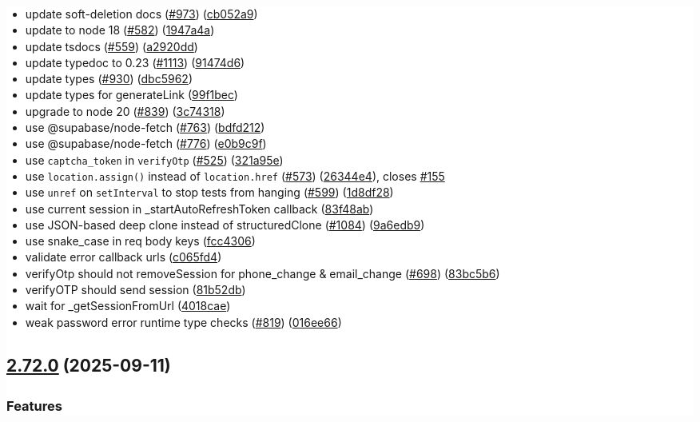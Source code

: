 * update soft-deletion docs ([#973](https://github.com/mandarini/auth-js/issues/973)) ([cb052a9](https://github.com/mandarini/auth-js/commit/cb052a9b0846048feef18080d830cc36a9ed7282))
* update to node 18 ([#582](https://github.com/mandarini/auth-js/issues/582)) ([1947a4a](https://github.com/mandarini/auth-js/commit/1947a4a2f6d0bc419d21c834e9c8205be3d7605c))
* update tsdocs ([#559](https://github.com/mandarini/auth-js/issues/559)) ([a2920dd](https://github.com/mandarini/auth-js/commit/a2920dd5ea0af9cd47ee0d3a3d57dc9707f7e768))
* update typedoc to 0.23 ([#1113](https://github.com/mandarini/auth-js/issues/1113)) ([91474d6](https://github.com/mandarini/auth-js/commit/91474d642e077c9db41eb7c5d2387c9a4d3687cf))
* update types  ([#930](https://github.com/mandarini/auth-js/issues/930)) ([dbc5962](https://github.com/mandarini/auth-js/commit/dbc5962d609cc0470b5b03160f4cd8b9e7d03ce3))
* update types for generateLink ([99f1bec](https://github.com/mandarini/auth-js/commit/99f1bec559b0da7ca01d3721cfd7136fe4ff9f82))
* upgrade to node 20 ([#839](https://github.com/mandarini/auth-js/issues/839)) ([3c74318](https://github.com/mandarini/auth-js/commit/3c7431835af9cf4b2968bd42f474f84c73c9fc65))
* use @supabase/node-fetch ([#763](https://github.com/mandarini/auth-js/issues/763)) ([bdfd212](https://github.com/mandarini/auth-js/commit/bdfd212c0b5035f4c44004cc7e00c4fb8823bdf0))
* use @supabase/node-fetch ([#776](https://github.com/mandarini/auth-js/issues/776)) ([e0b9c9f](https://github.com/mandarini/auth-js/commit/e0b9c9f718de99ecbbfca224a30ba8ea5bf3cd01))
* use `captcha_token` in `verifyOtp` ([#525](https://github.com/mandarini/auth-js/issues/525)) ([321a95e](https://github.com/mandarini/auth-js/commit/321a95e23e3a52029d4ef8b571a5f0971239bffb))
* use `location.assign()` instead of `location.href` ([#573](https://github.com/mandarini/auth-js/issues/573)) ([26344e4](https://github.com/mandarini/auth-js/commit/26344e4e6d6fbd95cec8f09d85a2e3edba87410a)), closes [#155](https://github.com/mandarini/auth-js/issues/155)
* use `unref` on `setInterval` to stop tests from hanging ([#599](https://github.com/mandarini/auth-js/issues/599)) ([1d8df28](https://github.com/mandarini/auth-js/commit/1d8df28364dc5402c374668e619a42696094f096))
* use current session in _startAutoRefreshToken callback ([83f48ab](https://github.com/mandarini/auth-js/commit/83f48ab86182a11ff43c9ae7743a90e4ab0a7e18))
* use JSON-based deep clone instead of structuredClone ([#1084](https://github.com/mandarini/auth-js/issues/1084)) ([9a6edb9](https://github.com/mandarini/auth-js/commit/9a6edb9d0e4d80c79c79b2f643dbaaf57f3d5ebe))
* use snake_case in req body keys ([fcc4306](https://github.com/mandarini/auth-js/commit/fcc43064cfbc5209aad5bbd4b75f21ff9b023f8f))
* validate error callback urls ([c065fd4](https://github.com/mandarini/auth-js/commit/c065fd400cd1009be76439963fdefac032c213e3))
* verifyOtp should not removeSession for phone_change & email_change ([#698](https://github.com/mandarini/auth-js/issues/698)) ([83bc5b6](https://github.com/mandarini/auth-js/commit/83bc5b62ef9c951c1eb445c037a1d10abdf9f401))
* verifyOTP should send session ([81b52db](https://github.com/mandarini/auth-js/commit/81b52db0a621bcc10af4cb1f2ea768782c701ee1))
* wait for _getSessionFromUrl ([4018cae](https://github.com/mandarini/auth-js/commit/4018cae132e7eda3dc10a35481c2f0917a186463))
* weak password error runtime type checks ([#819](https://github.com/mandarini/auth-js/issues/819)) ([016ee66](https://github.com/mandarini/auth-js/commit/016ee66b3183c3bb00c9e954dbf4226319756f76))

## [2.72.0](https://github.com/supabase/auth-js/compare/v2.71.1...v2.72.0) (2025-09-11)


### Features

